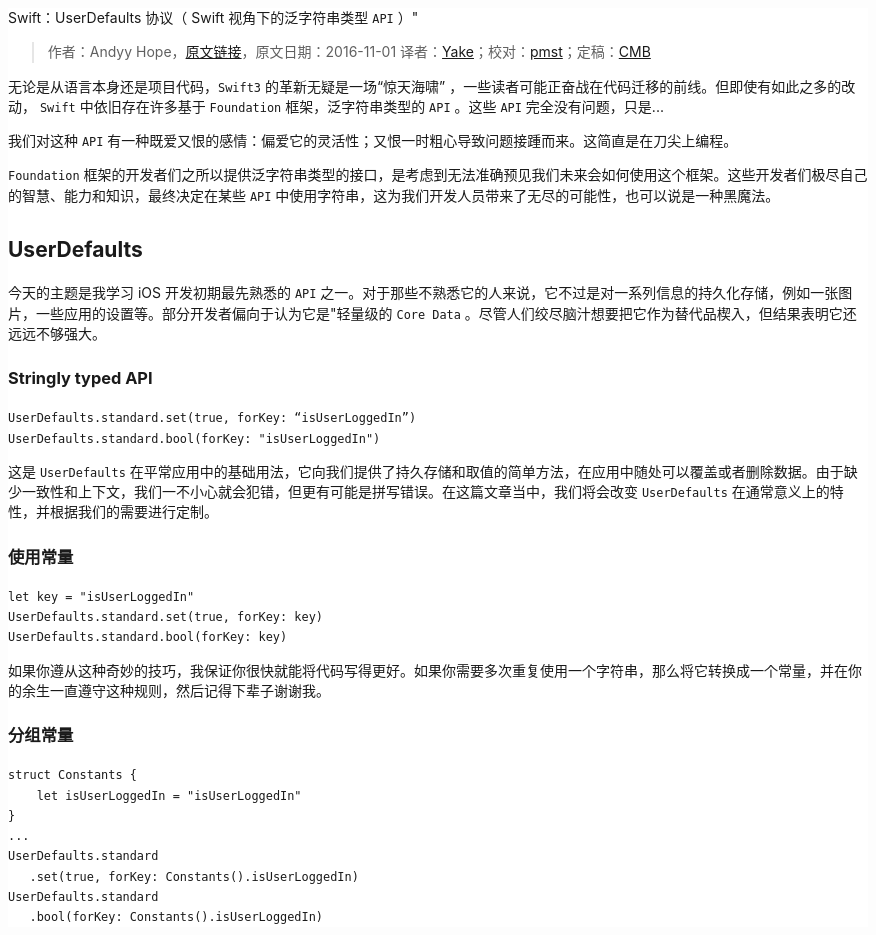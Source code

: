 Swift：UserDefaults 协议（ Swift 视角下的泛字符串类型 `API` ）"

> 作者：Andyy Hope，[原文链接](https://medium.com/swift-programming/swift-userdefaults-protocol-4cae08abbf92#.nivsq4rph)，原文日期：2016-11-01
> 译者：[Yake](http://blog.csdn.net/yake_099)；校对：[pmst](http://www.jianshu.com/users/596f2ba91ce9/latest_articles)；定稿：[CMB](https://github.com/chenmingbiao)
  









无论是从语言本身还是项目代码，`Swift3` 的革新无疑是一场“惊天海啸” ，一些读者可能正奋战在代码迁移的前线。但即使有如此之多的改动， `Swift` 中依旧存在许多基于 `Foundation` 框架，泛字符串类型的  `API` 。这些 `API` 完全没有问题，只是...

我们对这种 `API` 有一种既爱又恨的感情：偏爱它的灵活性；又恨一时粗心导致问题接踵而来。这简直是在刀尖上编程。

`Foundation` 框架的开发者们之所以提供泛字符串类型的接口，是考虑到无法准确预见我们未来会如何使用这个框架。这些开发者们极尽自己的智慧、能力和知识，最终决定在某些 `API` 中使用字符串，这为我们开发人员带来了无尽的可能性，也可以说是一种黑魔法。



## UserDefaults

今天的主题是我学习 iOS 开发初期最先熟悉的 `API` 之一。对于那些不熟悉它的人来说，它不过是对一系列信息的持久化存储，例如一张图片，一些应用的设置等。部分开发者偏向于认为它是"轻量级的 `Core Data` 。尽管人们绞尽脑汁想要把它作为替代品楔入，但结果表明它还远远不够强大。

### Stringly typed API

    
    UserDefaults.standard.set(true, forKey: “isUserLoggedIn”)
    UserDefaults.standard.bool(forKey: "isUserLoggedIn")

这是 `UserDefaults` 在平常应用中的基础用法，它向我们提供了持久存储和取值的简单方法，在应用中随处可以覆盖或者删除数据。由于缺少一致性和上下文，我们一不小心就会犯错，但更有可能是拼写错误。在这篇文章当中，我们将会改变 `UserDefaults` 在通常意义上的特性，并根据我们的需要进行定制。

### 使用常量

    
    let key = "isUserLoggedIn"
    UserDefaults.standard.set(true, forKey: key)
    UserDefaults.standard.bool(forKey: key)

如果你遵从这种奇妙的技巧，我保证你很快就能将代码写得更好。如果你需要多次重复使用一个字符串，那么将它转换成一个常量，并在你的余生一直遵守这种规则，然后记得下辈子谢谢我。

### 分组常量

    
    struct Constants {
        let isUserLoggedIn = "isUserLoggedIn"
    }
    ...
    UserDefaults.standard
       .set(true, forKey: Constants().isUserLoggedIn)
    UserDefaults.standard
       .bool(forKey: Constants().isUserLoggedIn)
